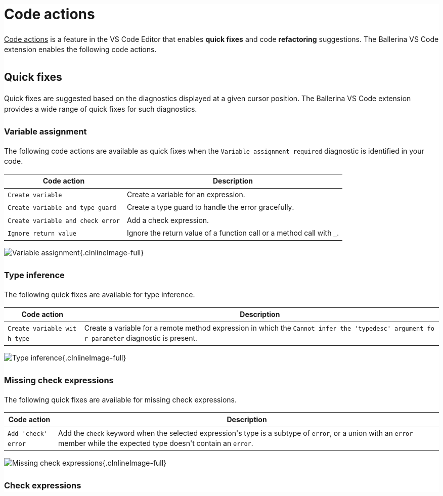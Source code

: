 # Code actions

[Code actions](https://code.visualstudio.com/docs/editor/refactoring#_code-actions-quick-fixes-and-refactorings) is a feature in the VS Code Editor that enables **quick fixes** and code **refactoring** suggestions.
The Ballerina VS Code extension enables the following code actions.

## Quick fixes

Quick fixes are suggested based on the diagnostics displayed at a given cursor position.
The Ballerina VS Code extension provides a wide range of quick fixes for such diagnostics.

### Variable assignment

The following code actions are available as quick fixes when the `Variable assignment required` diagnostic is identified in your code.

| Code action                     	| Description                                                          	|
|---------------------------------	|----------------------------------------------------------------------	|
| `Create variable`                 	| Create a variable for an expression.                                  	|
| `Create variable and type guard`  	| Create a type guard to handle the error gracefully.                   	|
| `Create variable and check error` 	| Add a check expression.                                               	|
| `Ignore return value`             	| Ignore the return value of a function call or a method call with `_`. 	|

![Variable assignment](../img/edit-the-code/code-actions/quick-fixes-for-variable-assignments.gif){.cInlineImage-full}

### Type inference

The following quick fixes are available for type inference.

| Code action                     	| Description                                                          	|
|---------------------------------	|----------------------------------------------------------------------	|
| `Create variable with type`                 	| Create a variable for a remote method expression in which the `Cannot infer the 'typedesc' argument for parameter` diagnostic is present.

![Type inference](../img/edit-the-code/code-actions/quick-fixes-for-type-inference.gif){.cInlineImage-full}

### Missing check expressions

The following quick fixes are available for missing check expressions.

| Code action                     	| Description                                                          	|
|---------------------------------	|----------------------------------------------------------------------	|
| `Add 'check' error`                 	| Add the `check` keyword when the selected expression's type is a subtype of `error`, or a union with an `error` member while the expected type doesn't contain an `error`.

![Missing check expressions](../img/edit-the-code/code-actions/quick-fixes-for-missing-check-expressions.gif){.cInlineImage-full}

### Check expressions
